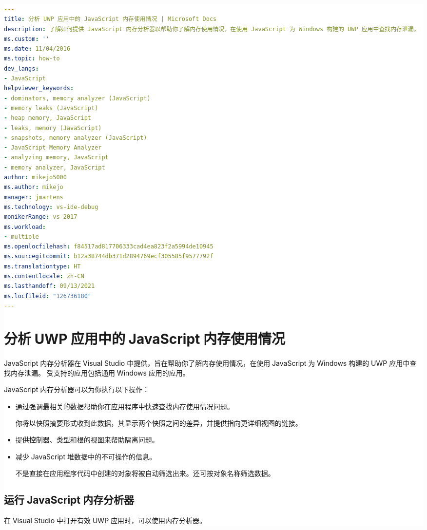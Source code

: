 ```yaml
---
title: 分析 UWP 应用中的 JavaScript 内存使用情况 | Microsoft Docs
description: 了解如何提供 JavaScript 内存分析器以帮助你了解内存使用情况，在使用 JavaScript 为 Windows 构建的 UWP 应用中查找内存泄漏。
ms.custom: ''
ms.date: 11/04/2016
ms.topic: how-to
dev_langs:
- JavaScript
helpviewer_keywords:
- dominators, memory analyzer (JavaScript)
- memory leaks (JavaScript)
- heap memory, JavaScript
- leaks, memory (JavaScript)
- snapshots, memory analyzer (JavaScript)
- JavaScript Memory Analyzer
- analyzing memory, JavaScript
- memory analyzer, JavaScript
author: mikejo5000
ms.author: mikejo
manager: jmartens
ms.technology: vs-ide-debug
monikerRange: vs-2017
ms.workload:
- multiple
ms.openlocfilehash: f84517ad817706333cad4ea823f2a5994de10945
ms.sourcegitcommit: b12a38744db371d2894769ecf305585f9577792f
ms.translationtype: HT
ms.contentlocale: zh-CN
ms.lasthandoff: 09/13/2021
ms.locfileid: "126736180"
---
```

# <a name="analyze-javascript-memory-usage-in-uwp-apps"></a>分析 UWP 应用中的 JavaScript 内存使用情况
JavaScript 内存分析器在 Visual Studio 中提供，旨在帮助你了解内存使用情况，在使用 JavaScript 为 Windows 构建的 UWP 应用中查找内存泄漏。 受支持的应用包括通用 Windows 应用的应用。

 JavaScript 内存分析器可以为你执行以下操作：

- 通过强调最相关的数据帮助你在应用程序中快速查找内存使用情况问题。

     你将以快照摘要形式收到此数据，其显示两个快照之间的差异，并提供指向更详细视图的链接。

- 提供控制器、类型和根的视图来帮助隔离问题。

- 减少 JavaScript 堆数据中的不可操作的信息。

     不是直接在应用程序代码中创建的对象将被自动筛选出来。还可按对象名称筛选数据。

## <a name="run-the-javascript-memory-analyzer"></a>运行 JavaScript 内存分析器
 在 Visual Studio 中打开有效 UWP 应用时，可以使用内存分析器。
